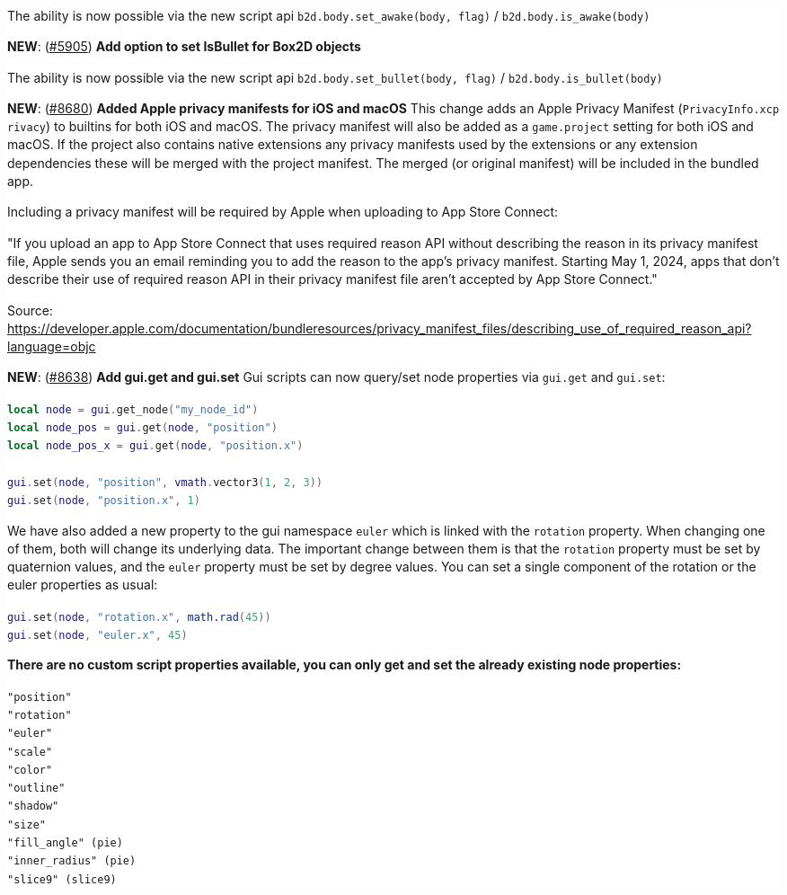The ability is now possible via the new script api `b2d.body.set_awake(body, flag)` / `b2d.body.is_awake(body)`

__NEW__: ([#5905](https://github.com/defold/defold/pull/5905)) __Add option to set IsBullet for Box2D objects__

The ability is now possible via the new script api `b2d.body.set_bullet(body, flag)` / `b2d.body.is_bullet(body)`

__NEW__: ([#8680](https://github.com/defold/defold/pull/8680)) __Added Apple privacy manifests for iOS and macOS__ 
This change adds an Apple Privacy Manifest (`PrivacyInfo.xcprivacy`) to builtins for both iOS and macOS. The privacy manifest will also be added as a `game.project` setting for both iOS and macOS. If the project also contains native extensions any privacy manifests used by the extensions or any extension dependencies these will be merged with the project manifest. The merged (or original manifest) will be included in the bundled app.

Including a privacy manifest will be required by Apple when uploading to App Store Connect:

"If you upload an app to App Store Connect that uses required reason API without describing the reason in its privacy manifest file, Apple sends you an email reminding you to add the reason to the app’s privacy manifest. Starting May 1, 2024, apps that don’t describe their use of required reason API in their privacy manifest file aren’t accepted by App Store Connect."

Source: https://developer.apple.com/documentation/bundleresources/privacy_manifest_files/describing_use_of_required_reason_api?language=objc

__NEW__: ([#8638](https://github.com/defold/defold/pull/8638)) __Add gui.get and gui.set__ 
Gui scripts can now query/set node properties via `gui.get` and `gui.set`:

```lua
local node = gui.get_node("my_node_id")
local node_pos = gui.get(node, "position")
local node_pos_x = gui.get(node, "position.x")

gui.set(node, "position", vmath.vector3(1, 2, 3))
gui.set(node, "position.x", 1)
```

We have also added a new property to the gui namespace `euler` which is linked with the `rotation` property. When changing one of them, both will change its underlying data. The important change between them is that the `rotation` property must be set by quaternion values, and the `euler` property must be set by degree values. You can set a single component of the rotation or the euler properties as usual:

```lua
gui.set(node, "rotation.x", math.rad(45))
gui.set(node, "euler.x", 45)
```

**There are no custom script properties available, you can only get and set the already existing node properties:**
```
"position"
"rotation"
"euler"
"scale"
"color"
"outline"
"shadow"
"size"
"fill_angle" (pie)
"inner_radius" (pie)
"slice9" (slice9)
```
